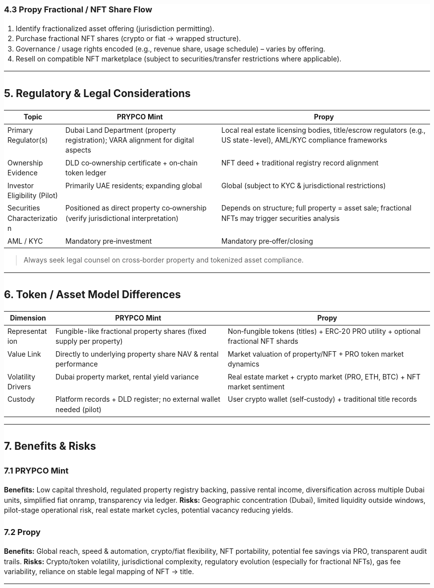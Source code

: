 ### 4.3 Propy Fractional / NFT Share Flow
1. Identify fractionalized asset offering (jurisdiction permitting).
2. Purchase fractional NFT shares (crypto or fiat → wrapped structure).
3. Governance / usage rights encoded (e.g., revenue share, usage schedule) – varies by offering.
4. Resell on compatible NFT marketplace (subject to securities/transfer restrictions where applicable).

---
## 5. Regulatory & Legal Considerations
| Topic | PRYPCO Mint | Propy |
|-------|-------------|-------|
| Primary Regulator(s) | Dubai Land Department (property registration); VARA alignment for digital aspects | Local real estate licensing bodies, title/escrow regulators (e.g., US state-level), AML/KYC compliance frameworks |
| Ownership Evidence | DLD co‑ownership certificate + on‑chain token ledger | NFT deed + traditional registry record alignment |
| Investor Eligibility (Pilot) | Primarily UAE residents; expanding global | Global (subject to KYC & jurisdictional restrictions) |
| Securities Characterization | Positioned as direct property co‑ownership (verify jurisdictional interpretation) | Depends on structure; full property = asset sale; fractional NFTs may trigger securities analysis |
| AML / KYC | Mandatory pre‑investment | Mandatory pre‑offer/closing |

> Always seek legal counsel on cross‑border property and tokenized asset compliance.

---
## 6. Token / Asset Model Differences
| Dimension | PRYPCO Mint | Propy |
|-----------|-------------|-------|
| Representation | Fungible-like fractional property shares (fixed supply per property) | Non‑fungible tokens (titles) + ERC‑20 PRO utility + optional fractional NFT shards |
| Value Link | Directly to underlying property share NAV & rental performance | Market valuation of property/NFT + PRO token market dynamics |
| Volatility Drivers | Dubai property market, rental yield variance | Real estate market + crypto market (PRO, ETH, BTC) + NFT market sentiment |
| Custody | Platform records + DLD register; no external wallet needed (pilot) | User crypto wallet (self‑custody) + traditional title records |

---
## 7. Benefits & Risks
### 7.1 PRYPCO Mint
**Benefits:** Low capital threshold, regulated property registry backing, passive rental income, diversification across multiple Dubai units, simplified fiat onramp, transparency via ledger.
**Risks:** Geographic concentration (Dubai), limited liquidity outside windows, pilot-stage operational risk, real estate market cycles, potential vacancy reducing yields.

### 7.2 Propy
**Benefits:** Global reach, speed & automation, crypto/fiat flexibility, NFT portability, potential fee savings via PRO, transparent audit trails.
**Risks:** Crypto/token volatility, jurisdictional complexity, regulatory evolution (especially for fractional NFTs), gas fee variability, reliance on stable legal mapping of NFT → title.

---